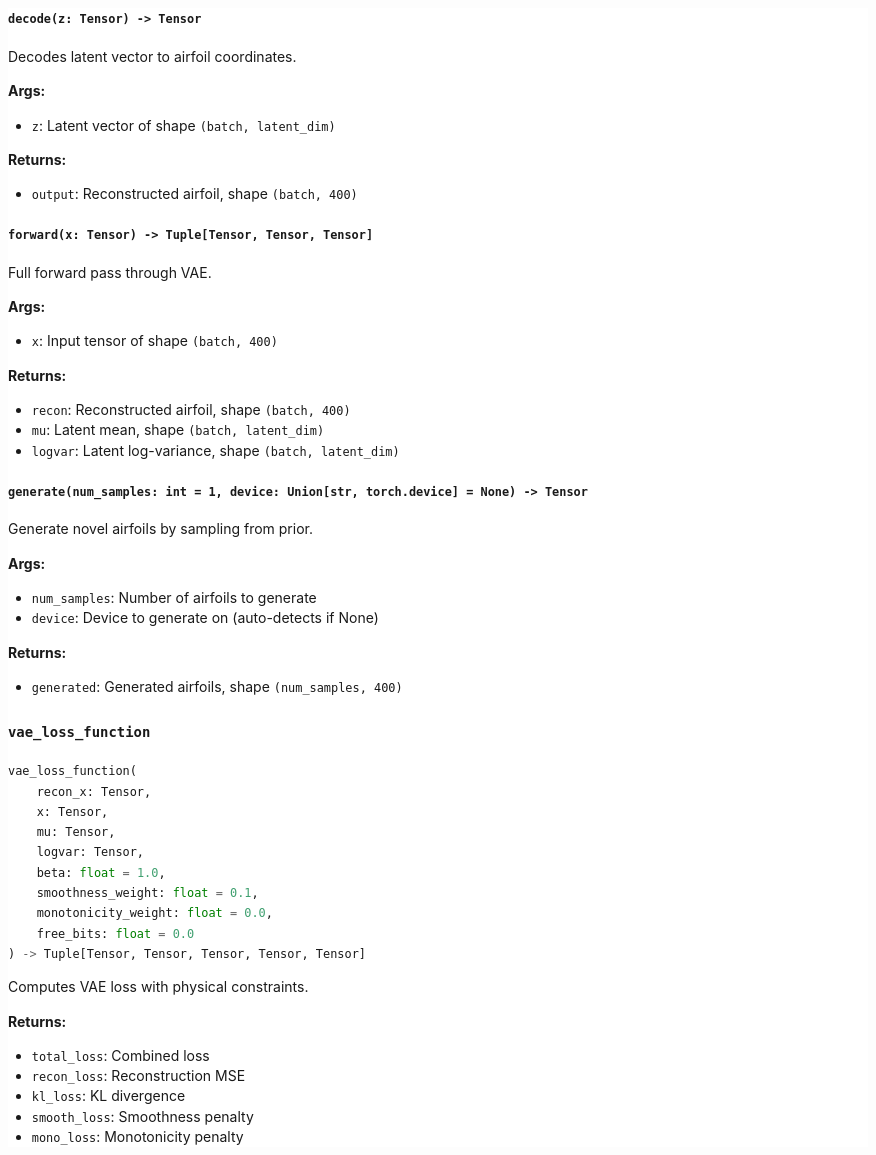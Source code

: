 #### `decode(z: Tensor) -> Tensor`
Decodes latent vector to airfoil coordinates.

**Args:**
- `z`: Latent vector of shape `(batch, latent_dim)`

**Returns:**
- `output`: Reconstructed airfoil, shape `(batch, 400)`

#### `forward(x: Tensor) -> Tuple[Tensor, Tensor, Tensor]`
Full forward pass through VAE.

**Args:**
- `x`: Input tensor of shape `(batch, 400)`

**Returns:**
- `recon`: Reconstructed airfoil, shape `(batch, 400)`
- `mu`: Latent mean, shape `(batch, latent_dim)`
- `logvar`: Latent log-variance, shape `(batch, latent_dim)`

#### `generate(num_samples: int = 1, device: Union[str, torch.device] = None) -> Tensor`
Generate novel airfoils by sampling from prior.

**Args:**
- `num_samples`: Number of airfoils to generate
- `device`: Device to generate on (auto-detects if None)

**Returns:**
- `generated`: Generated airfoils, shape `(num_samples, 400)`

### `vae_loss_function`

```python
vae_loss_function(
    recon_x: Tensor,
    x: Tensor,
    mu: Tensor,
    logvar: Tensor,
    beta: float = 1.0,
    smoothness_weight: float = 0.1,
    monotonicity_weight: float = 0.0,
    free_bits: float = 0.0
) -> Tuple[Tensor, Tensor, Tensor, Tensor, Tensor]
```

Computes VAE loss with physical constraints.

**Returns:**
- `total_loss`: Combined loss
- `recon_loss`: Reconstruction MSE
- `kl_loss`: KL divergence
- `smooth_loss`: Smoothness penalty
- `mono_loss`: Monotonicity penalty
